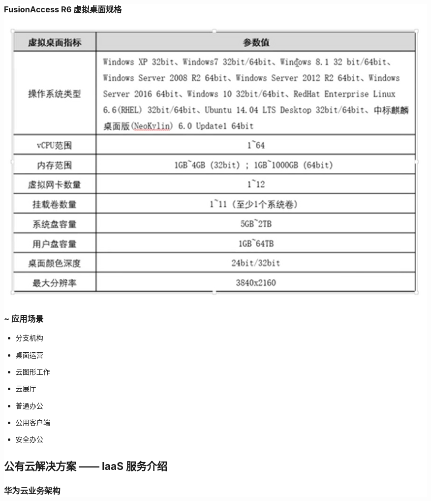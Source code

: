 ### FusionAccess R6 虚拟桌面规格

![](./屏幕截图%202022-11-16%20033634.png)

### ~ 应用场景

- 分支机构

- 桌面运营

- 云图形工作

- 云展厅

- 普通办公

- 公用客户端

- 安全办公

## 公有云解决方案 —— IaaS 服务介绍

### 华为云业务架构
